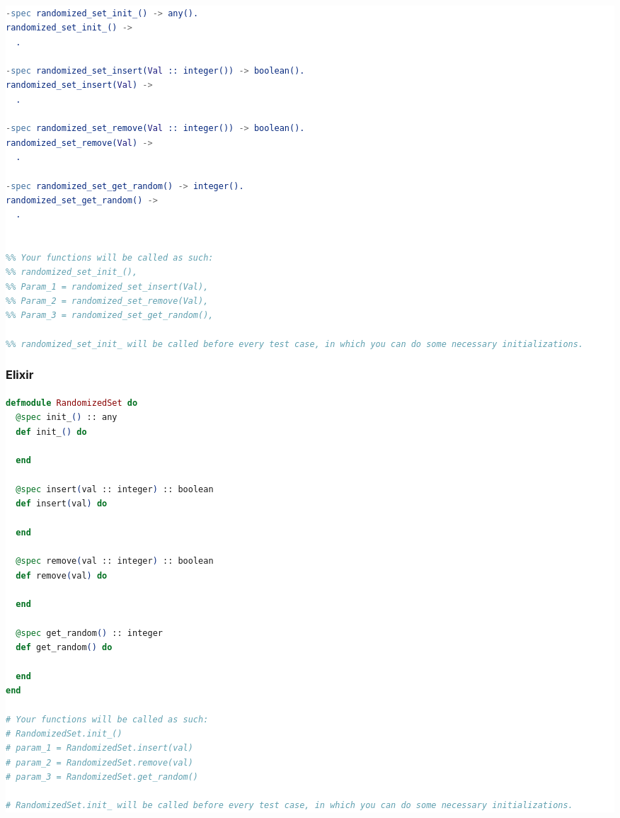 ```erlang
-spec randomized_set_init_() -> any().
randomized_set_init_() ->
  .

-spec randomized_set_insert(Val :: integer()) -> boolean().
randomized_set_insert(Val) ->
  .

-spec randomized_set_remove(Val :: integer()) -> boolean().
randomized_set_remove(Val) ->
  .

-spec randomized_set_get_random() -> integer().
randomized_set_get_random() ->
  .


%% Your functions will be called as such:
%% randomized_set_init_(),
%% Param_1 = randomized_set_insert(Val),
%% Param_2 = randomized_set_remove(Val),
%% Param_3 = randomized_set_get_random(),

%% randomized_set_init_ will be called before every test case, in which you can do some necessary initializations.
```

### Elixir

```elixir
defmodule RandomizedSet do
  @spec init_() :: any
  def init_() do

  end

  @spec insert(val :: integer) :: boolean
  def insert(val) do

  end

  @spec remove(val :: integer) :: boolean
  def remove(val) do

  end

  @spec get_random() :: integer
  def get_random() do

  end
end

# Your functions will be called as such:
# RandomizedSet.init_()
# param_1 = RandomizedSet.insert(val)
# param_2 = RandomizedSet.remove(val)
# param_3 = RandomizedSet.get_random()

# RandomizedSet.init_ will be called before every test case, in which you can do some necessary initializations.
```

